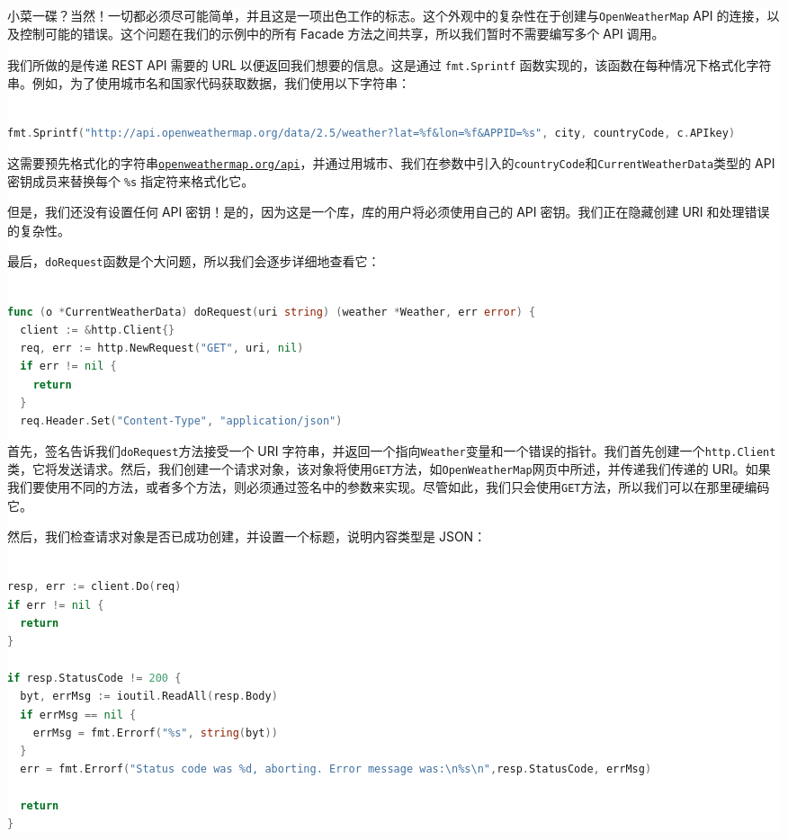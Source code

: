 小菜一碟？当然！一切都必须尽可能简单，并且这是一项出色工作的标志。这个外观中的复杂性在于创建与`OpenWeatherMap` API 的连接，以及控制可能的错误。这个问题在我们的示例中的所有 Facade 方法之间共享，所以我们暂时不需要编写多个 API 调用。

我们所做的是传递 REST API 需要的 URL 以便返回我们想要的信息。这是通过 `fmt.Sprintf` 函数实现的，该函数在每种情况下格式化字符串。例如，为了使用城市名和国家代码获取数据，我们使用以下字符串：

```go

fmt.Sprintf("http://api.openweathermap.org/data/2.5/weather?lat=%f&lon=%f&APPID=%s", city, countryCode, c.APIkey)

```

这需要预先格式化的字符串[`openweathermap.org/api`](https://openweathermap.org/api)，并通过用城市、我们在参数中引入的`countryCode`和`CurrentWeatherData`类型的 API 密钥成员来替换每个 `%s` 指定符来格式化它。

但是，我们还没有设置任何 API 密钥！是的，因为这是一个库，库的用户将必须使用自己的 API 密钥。我们正在隐藏创建 URI 和处理错误的复杂性。

最后，`doRequest`函数是个大问题，所以我们会逐步详细地查看它：

```go

func (o *CurrentWeatherData) doRequest(uri string) (weather *Weather, err error) { 
  client := &http.Client{} 
  req, err := http.NewRequest("GET", uri, nil) 
  if err != nil { 
    return 
  } 
  req.Header.Set("Content-Type", "application/json") 

```

首先，签名告诉我们`doRequest`方法接受一个 URI 字符串，并返回一个指向`Weather`变量和一个错误的指针。我们首先创建一个`http.Client`类，它将发送请求。然后，我们创建一个请求对象，该对象将使用`GET`方法，如`OpenWeatherMap`网页中所述，并传递我们传递的 URI。如果我们要使用不同的方法，或者多个方法，则必须通过签名中的参数来实现。尽管如此，我们只会使用`GET`方法，所以我们可以在那里硬编码它。

然后，我们检查请求对象是否已成功创建，并设置一个标题，说明内容类型是 JSON：

```go

resp, err := client.Do(req) 
if err != nil { 
  return 
} 
 
if resp.StatusCode != 200 { 
  byt, errMsg := ioutil.ReadAll(resp.Body) 
  if errMsg == nil { 
    errMsg = fmt.Errorf("%s", string(byt)) 
  } 
  err = fmt.Errorf("Status code was %d, aborting. Error message was:\n%s\n",resp.StatusCode, errMsg) 
 
  return 
} 
```

